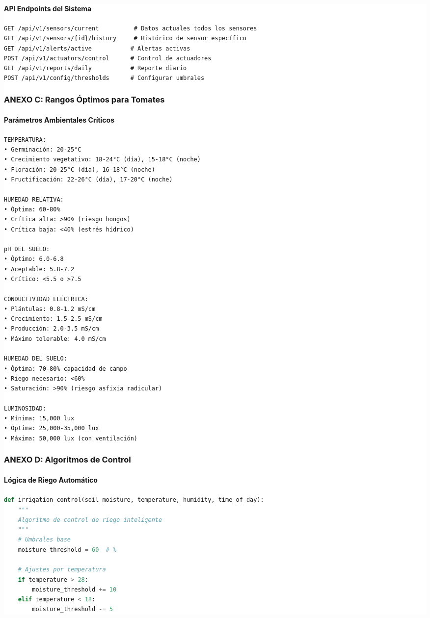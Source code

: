 #### API Endpoints del Sistema
```
GET /api/v1/sensors/current          # Datos actuales todos los sensores
GET /api/v1/sensors/{id}/history     # Histórico de sensor específico
GET /api/v1/alerts/active           # Alertas activas
POST /api/v1/actuators/control      # Control de actuadores
GET /api/v1/reports/daily           # Reporte diario
POST /api/v1/config/thresholds      # Configurar umbrales
```

### ANEXO C: Rangos Óptimos para Tomates

#### Parámetros Ambientales Críticos
```
TEMPERATURA:
• Germinación: 20-25°C
• Crecimiento vegetativo: 18-24°C (día), 15-18°C (noche)
• Floración: 20-25°C (día), 16-18°C (noche)
• Fructificación: 22-26°C (día), 17-20°C (noche)

HUMEDAD RELATIVA:
• Óptima: 60-80%
• Crítica alta: >90% (riesgo hongos)
• Crítica baja: <40% (estrés hídrico)

pH DEL SUELO:
• Óptimo: 6.0-6.8
• Aceptable: 5.8-7.2
• Crítico: <5.5 o >7.5

CONDUCTIVIDAD ELÉCTRICA:
• Plántulas: 0.8-1.2 mS/cm
• Crecimiento: 1.5-2.5 mS/cm
• Producción: 2.0-3.5 mS/cm
• Máximo tolerable: 4.0 mS/cm

HUMEDAD DEL SUELO:
• Óptima: 70-80% capacidad de campo
• Riego necesario: <60%
• Saturación: >90% (riesgo asfixia radicular)

LUMINOSIDAD:
• Mínima: 15,000 lux
• Óptima: 25,000-35,000 lux
• Máxima: 50,000 lux (con ventilación)
```

### ANEXO D: Algoritmos de Control

#### Lógica de Riego Automático
```python
def irrigation_control(soil_moisture, temperature, humidity, time_of_day):
    """
    Algoritmo de control de riego inteligente
    """
    # Umbrales base
    moisture_threshold = 60  # %

    # Ajustes por temperatura
    if temperature > 28:
        moisture_threshold += 10
    elif temperature < 18:
        moisture_threshold -= 5

```